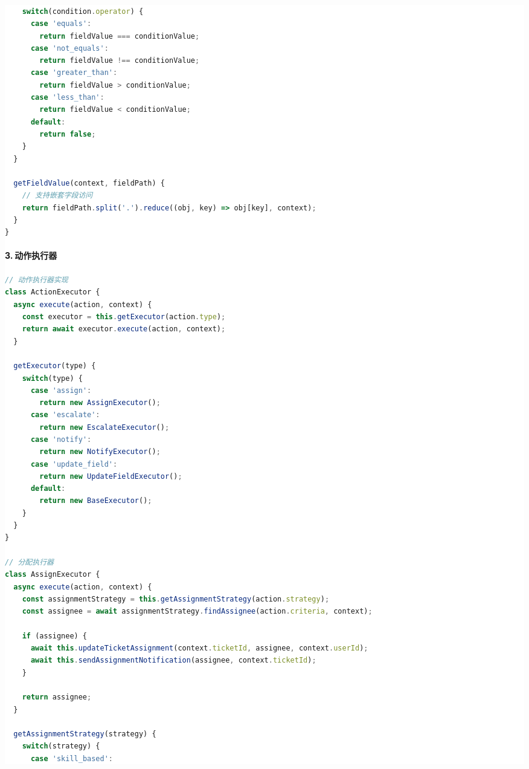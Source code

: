 ```javascript
    switch(condition.operator) {
      case 'equals':
        return fieldValue === conditionValue;
      case 'not_equals':
        return fieldValue !== conditionValue;
      case 'greater_than':
        return fieldValue > conditionValue;
      case 'less_than':
        return fieldValue < conditionValue;
      default:
        return false;
    }
  }
  
  getFieldValue(context, fieldPath) {
    // 支持嵌套字段访问
    return fieldPath.split('.').reduce((obj, key) => obj[key], context);
  }
}
```

#### 3. 动作执行器
```javascript
// 动作执行器实现
class ActionExecutor {
  async execute(action, context) {
    const executor = this.getExecutor(action.type);
    return await executor.execute(action, context);
  }
  
  getExecutor(type) {
    switch(type) {
      case 'assign':
        return new AssignExecutor();
      case 'escalate':
        return new EscalateExecutor();
      case 'notify':
        return new NotifyExecutor();
      case 'update_field':
        return new UpdateFieldExecutor();
      default:
        return new BaseExecutor();
    }
  }
}

// 分配执行器
class AssignExecutor {
  async execute(action, context) {
    const assignmentStrategy = this.getAssignmentStrategy(action.strategy);
    const assignee = await assignmentStrategy.findAssignee(action.criteria, context);
    
    if (assignee) {
      await this.updateTicketAssignment(context.ticketId, assignee, context.userId);
      await this.sendAssignmentNotification(assignee, context.ticketId);
    }
    
    return assignee;
  }
  
  getAssignmentStrategy(strategy) {
    switch(strategy) {
      case 'skill_based':
```